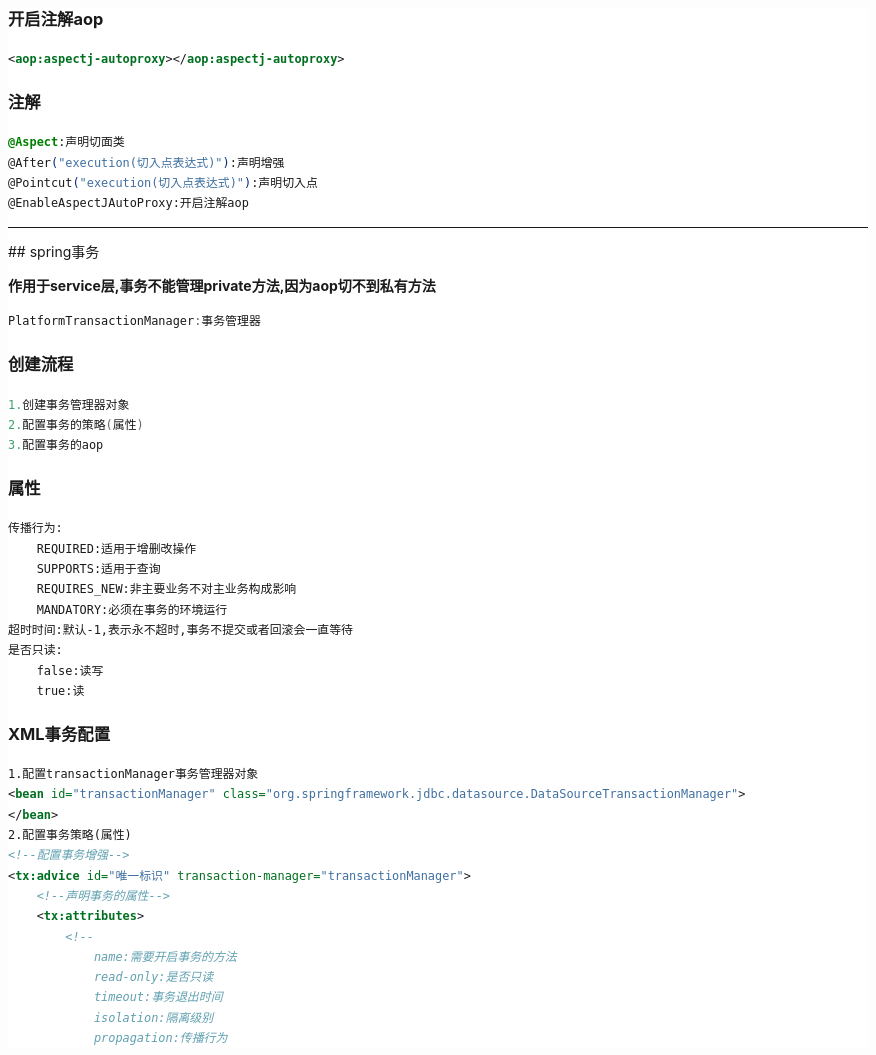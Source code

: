

### 开启注解aop

```xml
<aop:aspectj-autoproxy></aop:aspectj-autoproxy>
```

### 注解

```css
@Aspect:声明切面类
@After("execution(切入点表达式)"):声明增强
@Pointcut("execution(切入点表达式)"):声明切入点
@EnableAspectJAutoProxy:开启注解aop
```



<hr style="color: red">
## spring事务

**作用于service层,事务不能管理private方法,因为aop切不到私有方法**

```java
PlatformTransactionManager:事务管理器
```

### 创建流程

```java
1.创建事务管理器对象
2.配置事务的策略(属性)
3.配置事务的aop
```

### 属性

```properties
传播行为:
	REQUIRED:适用于增删改操作
	SUPPORTS:适用于查询
	REQUIRES_NEW:非主要业务不对主业务构成影响
	MANDATORY:必须在事务的环境运行
超时时间:默认-1,表示永不超时,事务不提交或者回滚会一直等待
是否只读:
	false:读写
	true:读
```

### XML事务配置

```XML
1.配置transactionManager事务管理器对象
<bean id="transactionManager" class="org.springframework.jdbc.datasource.DataSourceTransactionManager">
</bean>
2.配置事务策略(属性)
<!--配置事务增强-->
<tx:advice id="唯一标识" transaction-manager="transactionManager">
	<!--声明事务的属性-->
    <tx:attributes>
        <!--
			name:需要开启事务的方法
			read-only:是否只读
			timeout:事务退出时间
			isolation:隔离级别
			propagation:传播行为
```